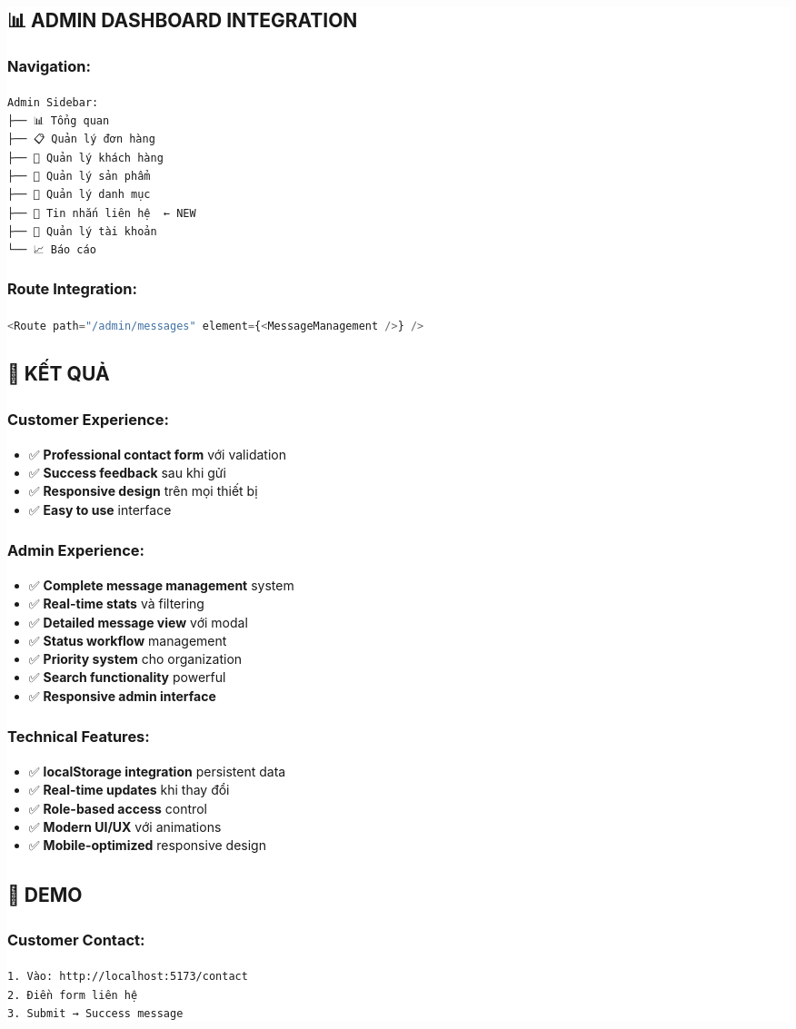 ## 📊 ADMIN DASHBOARD INTEGRATION

### **Navigation:**
```
Admin Sidebar:
├── 📊 Tổng quan
├── 📋 Quản lý đơn hàng
├── 👥 Quản lý khách hàng
├── 🧁 Quản lý sản phẩm
├── 📂 Quản lý danh mục
├── 💬 Tin nhắn liên hệ  ← NEW
├── 👤 Quản lý tài khoản
└── 📈 Báo cáo
```

### **Route Integration:**
```javascript
<Route path="/admin/messages" element={<MessageManagement />} />
```

## 🎉 KẾT QUẢ

### **Customer Experience:**
- ✅ **Professional contact form** với validation
- ✅ **Success feedback** sau khi gửi
- ✅ **Responsive design** trên mọi thiết bị
- ✅ **Easy to use** interface

### **Admin Experience:**
- ✅ **Complete message management** system
- ✅ **Real-time stats** và filtering
- ✅ **Detailed message view** với modal
- ✅ **Status workflow** management
- ✅ **Priority system** cho organization
- ✅ **Search functionality** powerful
- ✅ **Responsive admin interface**

### **Technical Features:**
- ✅ **localStorage integration** persistent data
- ✅ **Real-time updates** khi thay đổi
- ✅ **Role-based access** control
- ✅ **Modern UI/UX** với animations
- ✅ **Mobile-optimized** responsive design

## 🚀 DEMO

### **Customer Contact:**
```bash
1. Vào: http://localhost:5173/contact
2. Điền form liên hệ
3. Submit → Success message
```
